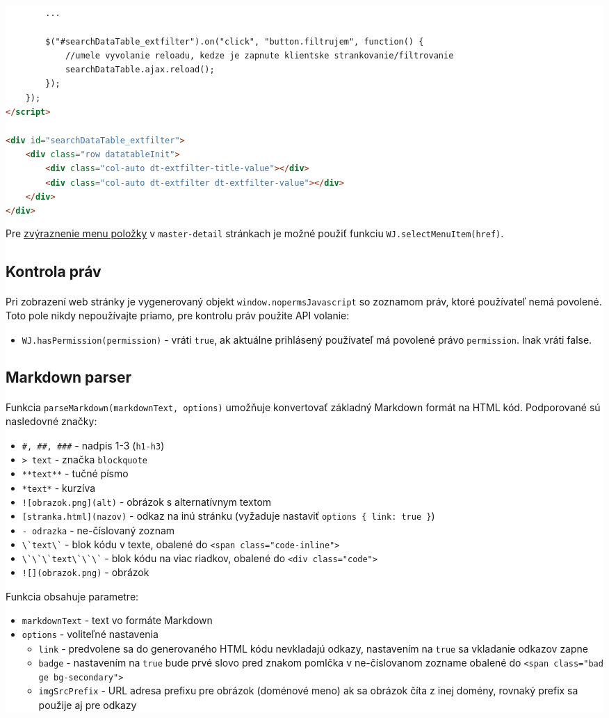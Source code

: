 ```html
        ...

        $("#searchDataTable_extfilter").on("click", "button.filtrujem", function() {
            //umele vyvolanie reloadu, kedze je zapnute klientske strankovanie/filtrovanie
            searchDataTable.ajax.reload();
        });
    });
</script>

<div id="searchDataTable_extfilter">
    <div class="row datatableInit">
        <div class="col-auto dt-extfilter-title-value"></div>
        <div class="col-auto dt-extfilter dt-extfilter-value"></div>
    </div>
</div>
```

Pre [zvýraznenie menu položky](../../custom-apps/admin-menu-item/README.md#frontend) v ```master-detail``` stránkach je možné použiť funkciu ```WJ.selectMenuItem(href)```.

## Kontrola práv

Pri zobrazení web stránky je vygenerovaný objekt ```window.nopermsJavascript``` so zoznamom práv, ktoré používateľ nemá povolené. Toto pole nikdy nepoužívajte priamo, pre kontrolu práv použite API volanie:

- ```WJ.hasPermission(permission)``` - vráti ```true```, ak aktuálne prihlásený používateľ má povolené právo ```permission```. Inak vráti false.

## Markdown parser

Funkcia ```parseMarkdown(markdownText, options)``` umožňuje konvertovať základný Markdown formát na HTML kód. Podporované sú nasledovné značky:

- ```#, ##, ###``` - nadpis 1-3 (```h1-h3```)
- ```> text``` - značka ```blockquote```
- ```**text**``` - tučné písmo
- ```*text*``` - kurzíva
- ```![obrazok.png](alt)``` - obrázok s alternatívnym textom
- ```[stranka.html](nazov)``` - odkaz na inú stránku (vyžaduje nastaviť ```options { link: true }```)
- ```- odrazka``` - ne-číslovaný zoznam
- ``` \`text\` ``` - blok kódu v texte, obalené do `<span class="code-inline">`
- ``` \`\`\`text\`\`\` ``` - blok kódu na viac riadkov, obalené do `<div class="code">`
- ```![](obrazok.png)``` - obrázok

Funkcia obsahuje parametre:

- ```markdownText``` - text vo formáte Markdown
- ```options``` - voliteľné nastavenia
  - ```link``` - predvolene sa do generovaného HTML kódu nevkladajú odkazy, nastavením na ```true``` sa vkladanie odkazov zapne
  - `badge` - nastavením na `true` bude prvé slovo pred znakom pomlčka v ne-číslovanom zozname obalené do `<span class="badge bg-secondary">`
  - `imgSrcPrefix` - URL adresa prefixu pre obrázok (doménové meno) ak sa obrázok číta z inej domény, rovnaký prefix sa použije aj pre odkazy
